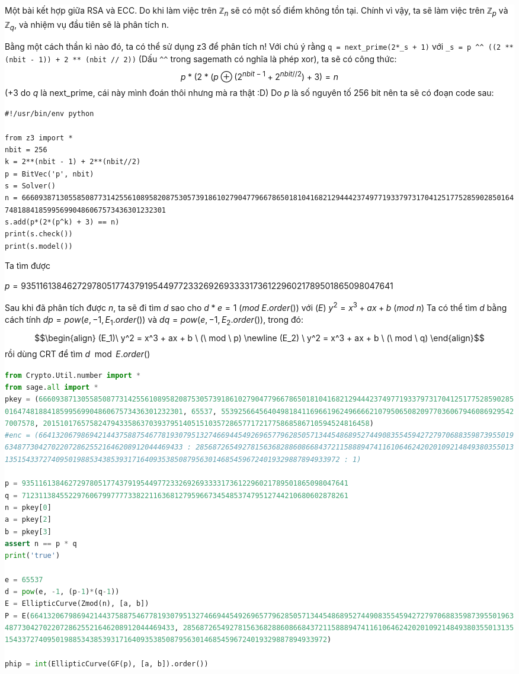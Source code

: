 Một bài kết hợp giữa RSA và ECC. Do khi làm việc trên $\mathbb{Z}_n$ sẽ có một số điểm không tồn tại. Chính vì vậy, ta sẽ làm việc trên $\mathbb{Z}_p$ và $\mathbb{Z}_q$, và nhiệm vụ đầu tiên sẽ là phân tích n.

Bằng một cách thần kì nào đó, ta có thể sử dụng z3 để phân tích n! Với chú ý rằng `q = next_prime(2*_s + 1)` với `_s = p ^^ ((2 ** (nbit - 1)) + 2 ** (nbit // 2))` (Dấu `^^` trong sagemath có nghĩa là phép xor), ta sẽ có công thức:
$$p*(2*(p \oplus (2^{nbit - 1} + 2^{nbit // 2}) + 3) = n$$
(+3 do $q$ là next_prime, cái này mình đoán thôi nhưng mà ra thật :D)
Do $p$ là số nguyên tố 256 bit nên ta sẽ có đoạn code sau:
```python=
#!/usr/bin/env python

from z3 import *
nbit = 256
k = 2**(nbit - 1) + 2**(nbit//2)
p = BitVec('p', nbit)
s = Solver()
n = 6660938713055850877314255610895820875305739186102790477966786501810416821294442374977193379731704125177528590285016474818841859956990486067573436301232301
s.add(p*(2*(p^k) + 3) == n)
print(s.check())
print(s.model())
```

Ta tìm được 

$p = 93511613846272978051774379195449772332692693333173612296021789501865098047641$

Sau khi đã phân tích được $n$, ta sẽ đi tìm $d$ sao cho $d*e = 1 \ (mod\ E.order())$ với $(E)\ y^2 = x^3 + ax + b \ (mod\ n)$ 
Ta có thể tìm $d$ bằng cách tính $dp = pow(e, -1, E_1.order())$ và $dq = pow(e, -1, E_2.order())$, trong đó:
$$\begin{align} (E_1)\ y^2 = x^3 + ax + b \ (\ mod \ p)  \newline (E_2) \ y^2 = x^3 + ax + b \ (\ mod \ q) \end{align}$$
rồi dùng CRT để tìm $d \mod E.order()$

```python
from Crypto.Util.number import *
from sage.all import *
pkey = (6660938713055850877314255610895820875305739186102790477966786501810416821294442374977193379731704125177528590285016474818841859956990486067573436301232301, 65537, 5539256645640498184116966196249666621079506508209770360679460869295427007578, 20151017657582479433586370393795140515103572865771721775868586710594524816458)
#enc = (6641320679869421443758875467781930795132746694454926965779628505713445486895274490835545942727970688359873955019634877304270220728625521646208912044469433 : 2856872654927815636828860866843721158889474116106462420201092148493803550131351543372740950198853438539317164093538508795630146854596724019329887894933972 : 1)

p = 93511613846272978051774379195449772332692693333173612296021789501865098047641
q = 71231138455229760679977773382211636812795966734548537479512744210680602878261
n = pkey[0]
a = pkey[2]
b = pkey[3]
assert n == p * q
print('true')

e = 65537
d = pow(e, -1, (p-1)*(q-1))
E = EllipticCurve(Zmod(n), [a, b])
P = E(6641320679869421443758875467781930795132746694454926965779628505713445486895274490835545942727970688359873955019634877304270220728625521646208912044469433, 2856872654927815636828860866843721158889474116106462420201092148493803550131351543372740950198853438539317164093538508795630146854596724019329887894933972)

phip = int(EllipticCurve(GF(p), [a, b]).order())
```